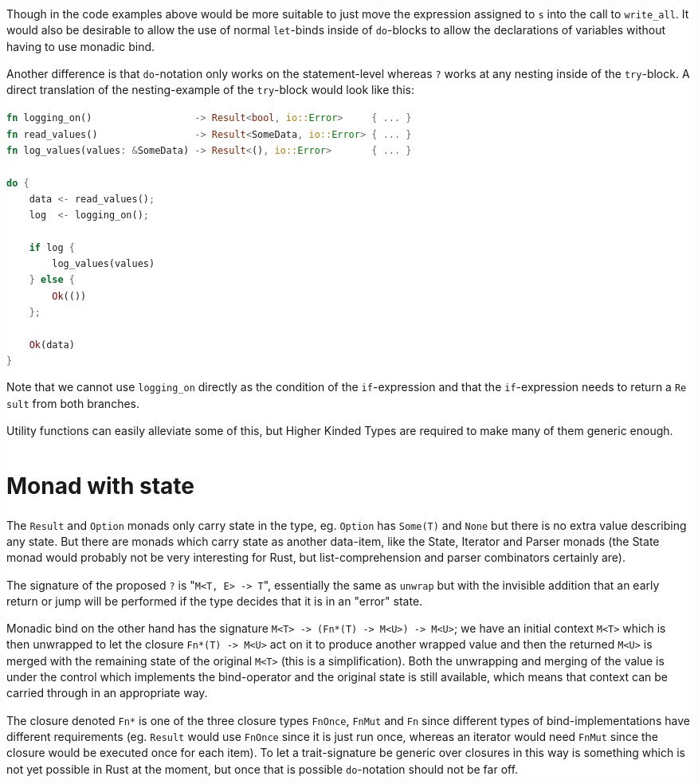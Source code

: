 Though in the code examples above would be more suitable to just move the expression assigned to
`s` into the call to `write_all`. It would also be desirable to allow the use of normal
`let`-binds inside of `do`-blocks to allow the declarations of variables without having to use
monadic bind.

Another difference is that `do`-notation only works on the statement-level whereas `?` works at
any nesting inside of the `try`-block. A direct translation of the nesting-example of the
`try`-block would look like this:

```rust
fn logging_on()                  -> Result<bool, io::Error>     { ... }
fn read_values()                 -> Result<SomeData, io::Error> { ... }
fn log_values(values: &SomeData) -> Result<(), io::Error>       { ... }

do {
    data <- read_values();
    log  <- logging_on();

    if log {
        log_values(values)
    } else {
        Ok(())
    };

    Ok(data)
}
```

Note that we cannot use `logging_on` directly as the condition of the `if`-expression and that the
`if`-expression needs to return a `Result` from both branches.

Utility functions can easily alleviate some of this, but Higher Kinded Types are required to make
many of them generic enough.

# Monad with state

The `Result` and `Option` monads only carry state in the type, eg.  `Option` has `Some(T)` and
`None` but there is no extra value describing any state. But there are monads which carry state
as another data-item, like the State, Iterator and Parser monads (the State monad would probably
not be very interesting for Rust, but list-comprehension and parser combinators certainly are).

The signature of the proposed `?` is "`M<T, E> -> T`", essentially the same as `unwrap` but with
the invisible addition that an early return or jump will be performed if the type decides that it
is in an "error" state.

Monadic bind on the other hand has the signature `M<T> -> (Fn*(T) -> M<U>) -> M<U>`; we have an
initial context `M<T>` which is then unwrapped to let the closure `Fn*(T) -> M<U>` act on it to
produce another wrapped value and then the returned `M<U>` is merged with the remaining state of 
the original `M<T>` (this is a simplification). Both the unwrapping and merging of the value is
under the control which implements the bind-operator and the original state is still available,
which means that context can be carried through in an appropriate way.

The closure denoted `Fn*` is one of the three closure types `FnOnce`, `FnMut` and `Fn` since
different types of bind-implementations have different requirements (eg. `Result` would use
`FnOnce` since it is just run once, whereas an iterator would need `FnMut` since the closure would
be executed once for each item). To let a trait-signature be generic over closures in this way is
something which is not yet possible in Rust at the moment, but once that is possible `do`-notation
should not be far off.
